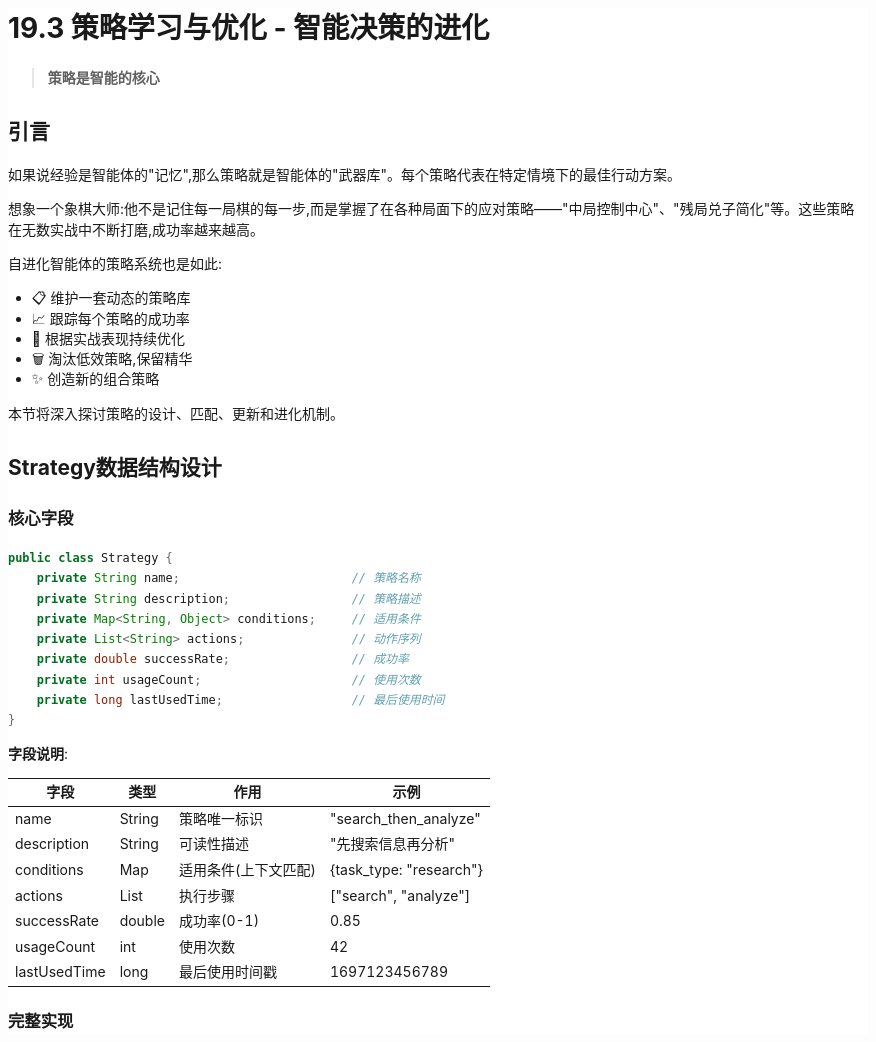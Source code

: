 # 19.3 策略学习与优化 - 智能决策的进化

> **策略是智能的核心**

## 引言

如果说经验是智能体的"记忆",那么策略就是智能体的"武器库"。每个策略代表在特定情境下的最佳行动方案。

想象一个象棋大师:他不是记住每一局棋的每一步,而是掌握了在各种局面下的应对策略——"中局控制中心"、"残局兑子简化"等。这些策略在无数实战中不断打磨,成功率越来越高。

自进化智能体的策略系统也是如此:
- 📋 维护一套动态的策略库
- 📈 跟踪每个策略的成功率
- 🔄 根据实战表现持续优化
- 🗑️ 淘汰低效策略,保留精华
- ✨ 创造新的组合策略

本节将深入探讨策略的设计、匹配、更新和进化机制。

## Strategy数据结构设计

### 核心字段

```java
public class Strategy {
    private String name;                        // 策略名称
    private String description;                 // 策略描述
    private Map<String, Object> conditions;     // 适用条件
    private List<String> actions;               // 动作序列
    private double successRate;                 // 成功率
    private int usageCount;                     // 使用次数
    private long lastUsedTime;                  // 最后使用时间
}
```

**字段说明**:

| 字段 | 类型 | 作用 | 示例 |
|------|------|------|------|
| name | String | 策略唯一标识 | "search_then_analyze" |
| description | String | 可读性描述 | "先搜索信息再分析" |
| conditions | Map | 适用条件(上下文匹配) | {task_type: "research"} |
| actions | List | 执行步骤 | ["search", "analyze"] |
| successRate | double | 成功率(0-1) | 0.85 |
| usageCount | int | 使用次数 | 42 |
| lastUsedTime | long | 最后使用时间戳 | 1697123456789 |

### 完整实现
